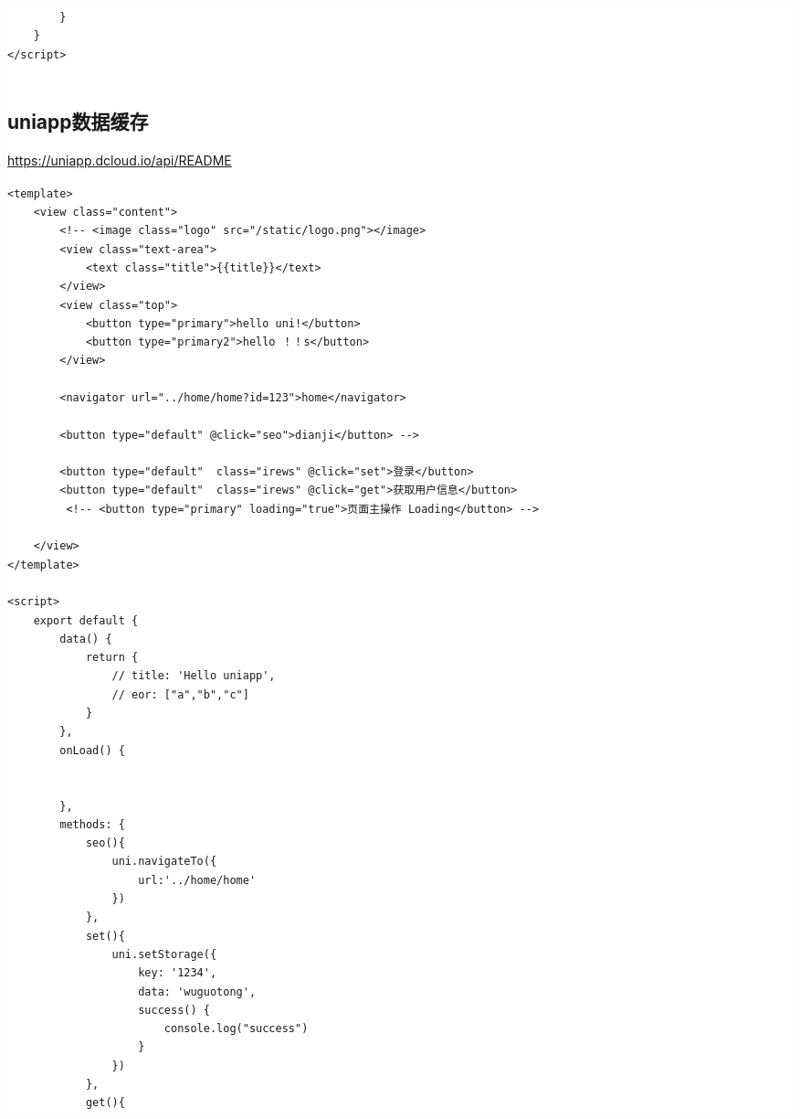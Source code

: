 ```
		}
	}
</script>


```



## uniapp数据缓存

https://uniapp.dcloud.io/api/README

```vue
<template>
	<view class="content">
		<!-- <image class="logo" src="/static/logo.png"></image>
		<view class="text-area">
			<text class="title">{{title}}</text>
		</view>
		<view class="top">
			<button type="primary">hello uni!</button>
			<button type="primary2">hello ！！s</button>
		</view>
		
		<navigator url="../home/home?id=123">home</navigator>
		
		<button type="default" @click="seo">dianji</button> -->
		
		<button type="default"  class="irews" @click="set">登录</button>
		<button type="default"  class="irews" @click="get">获取用户信息</button>
		 <!-- <button type="primary" loading="true">页面主操作 Loading</button> -->
		
	</view>
</template>

<script>
	export default {
		data() {
			return {
				// title: 'Hello uniapp',
				// eor: ["a","b","c"]
			}
		},
		onLoad() {
			

		},
		methods: {
			seo(){
				uni.navigateTo({
					url:'../home/home'
				})
			},
			set(){
				uni.setStorage({
					key: '1234',
					data: 'wuguotong',
					success() {
						console.log("success") 
					}
				})
			},
			get(){
```